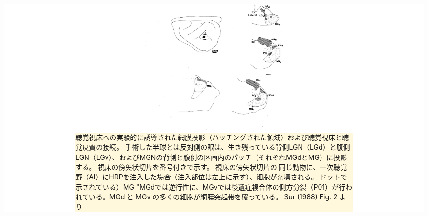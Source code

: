 <center>
<img src="/assets/1988Sur_fig2.jpg" width="33%"><br/>
<div style="text-align: left; width:66%; background-color:cornsilk">
聴覚視床への実験的に誘導された網膜投影（ハッチングされた領域）および聴覚視床と聴覚皮質の接続。
手術した半球とは反対側の眼は、生き残っている背側LGN（LGd）と腹側LGN（LGv）、およびMGNの背側と腹側の区画内のパッチ（それぞれMGdとMG）に投影する。
視床の傍矢状切片を番号付きで示す。
視床の傍矢状切片の 同じ動物に、一次聴覚野（Al）にHRPを注入した場合（注入部位は左上に示す）、細胞が充填される。
ドットで示されている）MG "MGdでは逆行性に、MGvでは後遺症複合体の側方分裂（P01）が行われている。MGd と MGv の多くの細胞が網膜突起帯を覆っている。 
Sur (1988) Fig. 2 より
</div>
</center>
